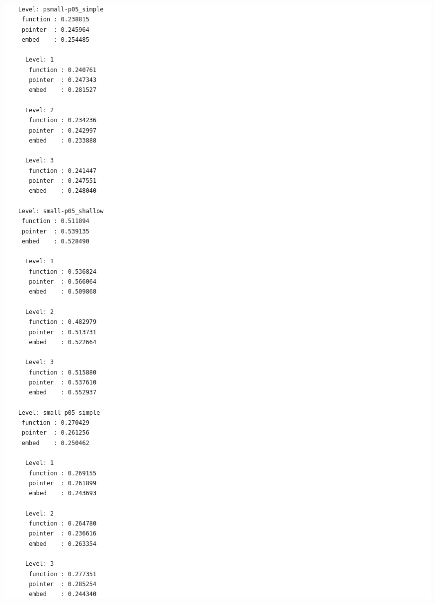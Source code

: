        Level: psmall-p05_simple
         function : 0.238815
         pointer  : 0.245964
         embed    : 0.254485
         
          Level: 1
           function : 0.240761
           pointer  : 0.247343
           embed    : 0.281527
           
          Level: 2
           function : 0.234236
           pointer  : 0.242997
           embed    : 0.233888
           
          Level: 3
           function : 0.241447
           pointer  : 0.247551
           embed    : 0.248040
           
        Level: small-p05_shallow
         function : 0.511894
         pointer  : 0.539135
         embed    : 0.528490
         
          Level: 1
           function : 0.536824
           pointer  : 0.566064
           embed    : 0.509868
           
          Level: 2
           function : 0.482979
           pointer  : 0.513731
           embed    : 0.522664
           
          Level: 3
           function : 0.515880
           pointer  : 0.537610
           embed    : 0.552937
           
        Level: small-p05_simple
         function : 0.270429
         pointer  : 0.261256
         embed    : 0.250462
         
          Level: 1
           function : 0.269155
           pointer  : 0.261899
           embed    : 0.243693
           
          Level: 2
           function : 0.264780
           pointer  : 0.236616
           embed    : 0.263354
           
          Level: 3
           function : 0.277351
           pointer  : 0.285254
           embed    : 0.244340
           